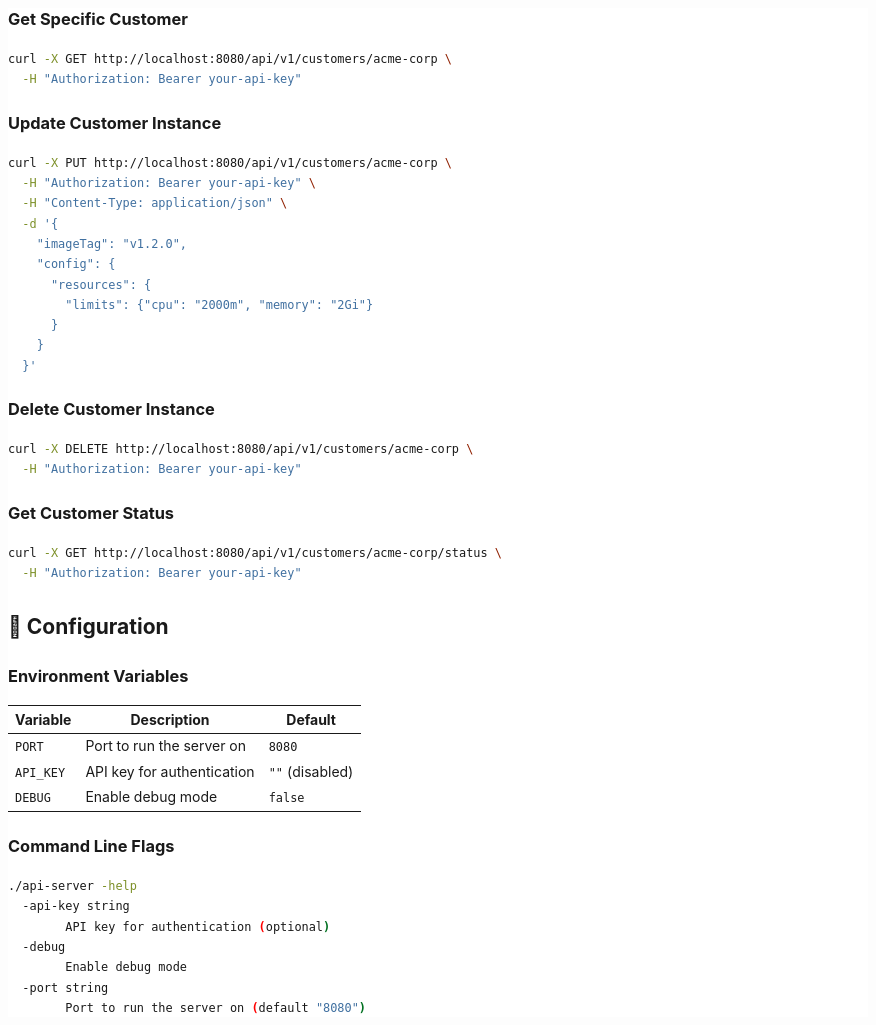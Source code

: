 ### Get Specific Customer

```bash
curl -X GET http://localhost:8080/api/v1/customers/acme-corp \
  -H "Authorization: Bearer your-api-key"
```

### Update Customer Instance

```bash
curl -X PUT http://localhost:8080/api/v1/customers/acme-corp \
  -H "Authorization: Bearer your-api-key" \
  -H "Content-Type: application/json" \
  -d '{
    "imageTag": "v1.2.0",
    "config": {
      "resources": {
        "limits": {"cpu": "2000m", "memory": "2Gi"}
      }
    }
  }'
```

### Delete Customer Instance

```bash
curl -X DELETE http://localhost:8080/api/v1/customers/acme-corp \
  -H "Authorization: Bearer your-api-key"
```

### Get Customer Status

```bash
curl -X GET http://localhost:8080/api/v1/customers/acme-corp/status \
  -H "Authorization: Bearer your-api-key"
```

## 🔧 Configuration

### Environment Variables

| Variable | Description | Default |
|----------|-------------|---------|
| `PORT` | Port to run the server on | `8080` |
| `API_KEY` | API key for authentication | `""` (disabled) |
| `DEBUG` | Enable debug mode | `false` |

### Command Line Flags

```bash
./api-server -help
  -api-key string
        API key for authentication (optional)
  -debug
        Enable debug mode
  -port string
        Port to run the server on (default "8080")
```
